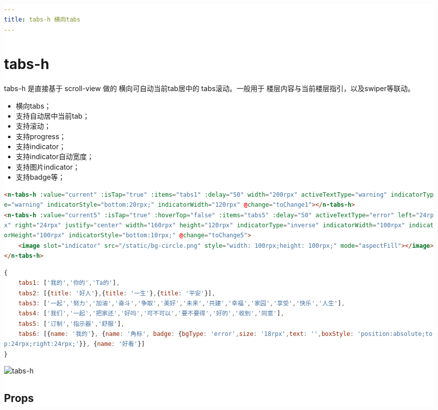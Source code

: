 ```yaml
---
title: tabs-h 横向tabs
---
```


# tabs-h

<div class="demo-box">
	<iframe scrolling="auto" frameborder="0" src="https://npro.redou.vip/h5/#/pages/nav/tabs-h" class="demo-box-iframe"></iframe>
</div>

tabs-h 是直接基于 scroll-view 做的 横向可自动当前tab居中的 tabs滚动。一般用于 楼层内容与当前楼层指引，以及swiper等联动。

- 横向tabs；
- 支持自动居中当前tab；
- 支持滚动；
- 支持progress；
- 支持indicator；
- 支持indicator自动宽度；
- 支持图片indicator；
- 支持badge等；

```html
<n-tabs-h :value="current" :isTap="true" :items="tabs1" :delay="50" width="200rpx" activeTextType="warning" indicatorType="warning" indicatorStyle="bottom:20rpx;" indicatorWidth="120rpx" @change="toChange1"></n-tabs-h>
<n-tabs-h :value="current5" :isTap="true" :hoverTop="false" :items="tabs5" :delay="50" activeTextType="error" left="24rpx" right="24rpx" justify="center" width="160rpx" height="120rpx" indicatorType="inverse" indicatorWidth="100rpx" indicatorHeight="100rpx" indicatorStyle="bottom:10rpx;" @change="toChange5">
	<image slot="indicator" src="/static/bg-circle.png" style="width: 100rpx;height: 100rpx;" mode="aspectFill"></image>
</n-tabs-h>
```

```js
{
	tabs1: ['我的','你的','Ta的'],
	tabs2: [{title: '好人'},{title: '一生'},{title: '平安'}],
	tabs3: ['一起','努力','加油','奋斗','争取','美好','未来','共建','幸福','家园','享受','快乐','人生'],
	tabs4: ['我们','一起','把家还','好吗','可不可以','要不要得','好的','收到','同意'],
	tabs5: ['订制','指示器','舒服'],
	tabs6: [{name: '我的'}, {name: '角标', badge: {bgType: 'error',size: '18rpx',text: '',boxStyle: 'position:absolute;top:24rpx;right:24rpx;'}}, {name: '好看'}]
}
```

![tabs-h](/img/coms/tabs-h.jpg)

## Props
